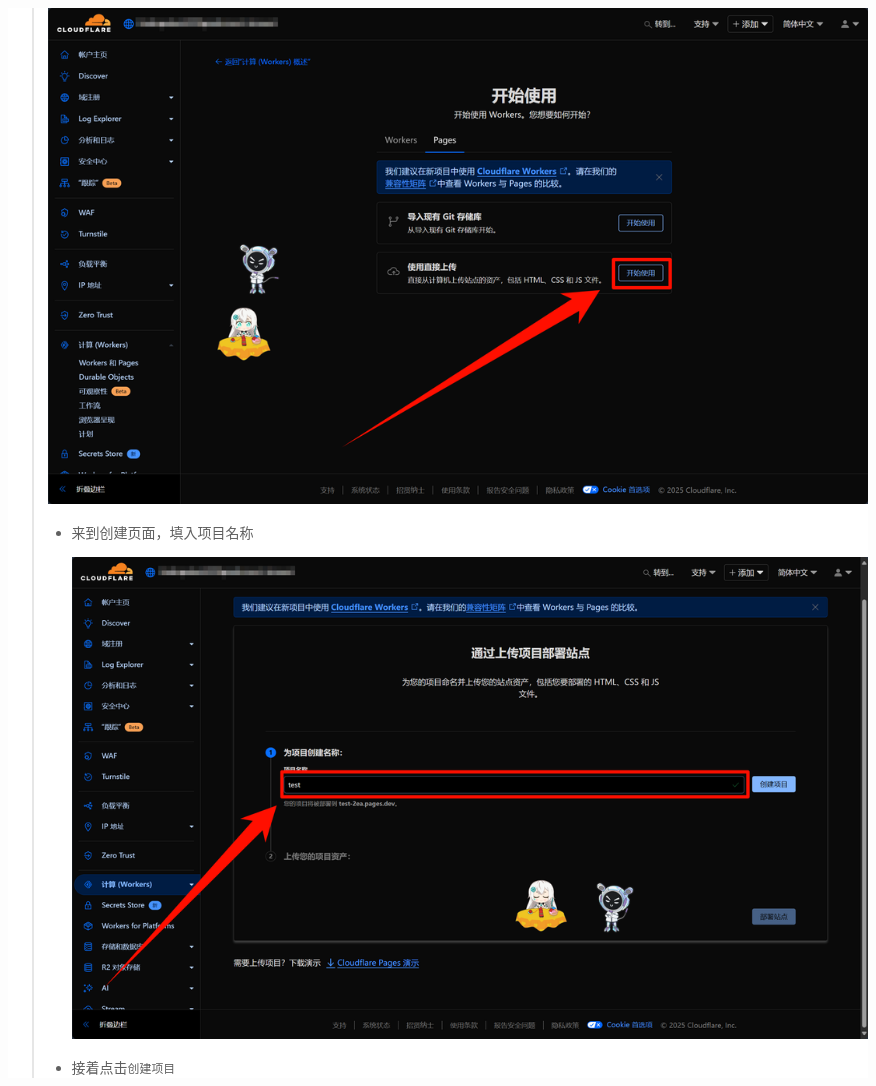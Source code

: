 >   ![p37](../img/p001/p37.png)
>
> - 来到创建页面，填入项目名称
>
>   ![p38](../img/p001/p38.png)
>
> - 接着点击`创建项目`
>
